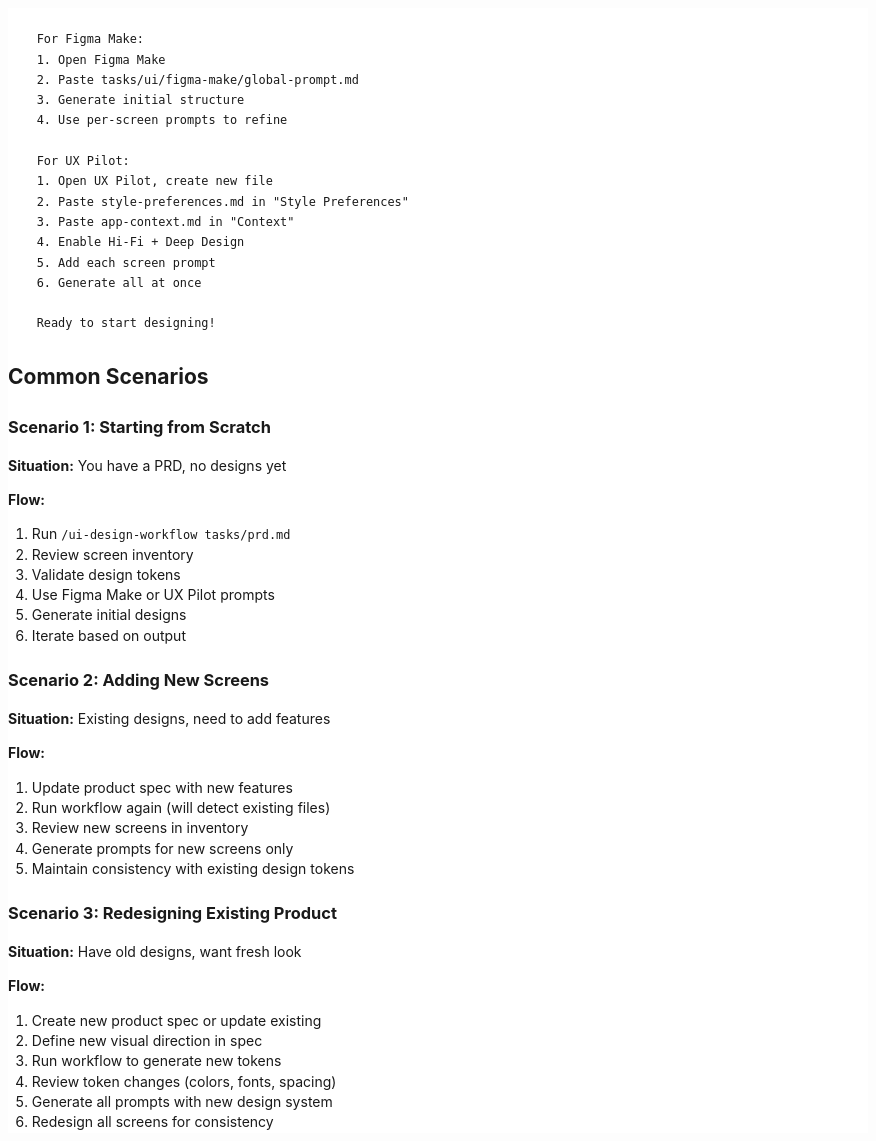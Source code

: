 ```
    
    For Figma Make:
    1. Open Figma Make
    2. Paste tasks/ui/figma-make/global-prompt.md
    3. Generate initial structure
    4. Use per-screen prompts to refine
    
    For UX Pilot:
    1. Open UX Pilot, create new file
    2. Paste style-preferences.md in "Style Preferences"
    3. Paste app-context.md in "Context"
    4. Enable Hi-Fi + Deep Design
    5. Add each screen prompt
    6. Generate all at once
    
    Ready to start designing!
```

## Common Scenarios

### Scenario 1: Starting from Scratch
**Situation:** You have a PRD, no designs yet

**Flow:**
1. Run `/ui-design-workflow tasks/prd.md`
2. Review screen inventory
3. Validate design tokens
4. Use Figma Make or UX Pilot prompts
5. Generate initial designs
6. Iterate based on output

### Scenario 2: Adding New Screens
**Situation:** Existing designs, need to add features

**Flow:**
1. Update product spec with new features
2. Run workflow again (will detect existing files)
3. Review new screens in inventory
4. Generate prompts for new screens only
5. Maintain consistency with existing design tokens

### Scenario 3: Redesigning Existing Product
**Situation:** Have old designs, want fresh look

**Flow:**
1. Create new product spec or update existing
2. Define new visual direction in spec
3. Run workflow to generate new tokens
4. Review token changes (colors, fonts, spacing)
5. Generate all prompts with new design system
6. Redesign all screens for consistency
